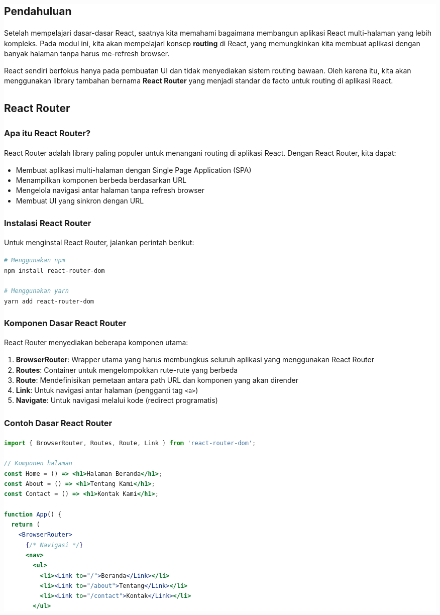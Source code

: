 ## Pendahuluan

Setelah mempelajari dasar-dasar React, saatnya kita memahami bagaimana membangun aplikasi React multi-halaman yang lebih kompleks. Pada modul ini, kita akan mempelajari konsep **routing** di React, yang memungkinkan kita membuat aplikasi dengan banyak halaman tanpa harus me-refresh browser.

React sendiri berfokus hanya pada pembuatan UI dan tidak menyediakan sistem routing bawaan. Oleh karena itu, kita akan menggunakan library tambahan bernama **React Router** yang menjadi standar de facto untuk routing di aplikasi React.

## React Router

### Apa itu React Router?

React Router adalah library paling populer untuk menangani routing di aplikasi React. Dengan React Router, kita dapat:

- Membuat aplikasi multi-halaman dengan Single Page Application (SPA)
- Menampilkan komponen berbeda berdasarkan URL
- Mengelola navigasi antar halaman tanpa refresh browser
- Membuat UI yang sinkron dengan URL

### Instalasi React Router

Untuk menginstal React Router, jalankan perintah berikut:

```bash
# Menggunakan npm
npm install react-router-dom

# Menggunakan yarn
yarn add react-router-dom
```

### Komponen Dasar React Router

React Router menyediakan beberapa komponen utama:

1. **BrowserRouter**: Wrapper utama yang harus membungkus seluruh aplikasi yang menggunakan React Router
2. **Routes**: Container untuk mengelompokkan rute-rute yang berbeda
3. **Route**: Mendefinisikan pemetaan antara path URL dan komponen yang akan dirender
4. **Link**: Untuk navigasi antar halaman (pengganti tag `<a>`)
5. **Navigate**: Untuk navigasi melalui kode (redirect programatis)

### Contoh Dasar React Router

```jsx
import { BrowserRouter, Routes, Route, Link } from 'react-router-dom';

// Komponen halaman
const Home = () => <h1>Halaman Beranda</h1>;
const About = () => <h1>Tentang Kami</h1>;
const Contact = () => <h1>Kontak Kami</h1>;

function App() {
  return (
    <BrowserRouter>
      {/* Navigasi */}
      <nav>
        <ul>
          <li><Link to="/">Beranda</Link></li>
          <li><Link to="/about">Tentang</Link></li>
          <li><Link to="/contact">Kontak</Link></li>
        </ul>
```